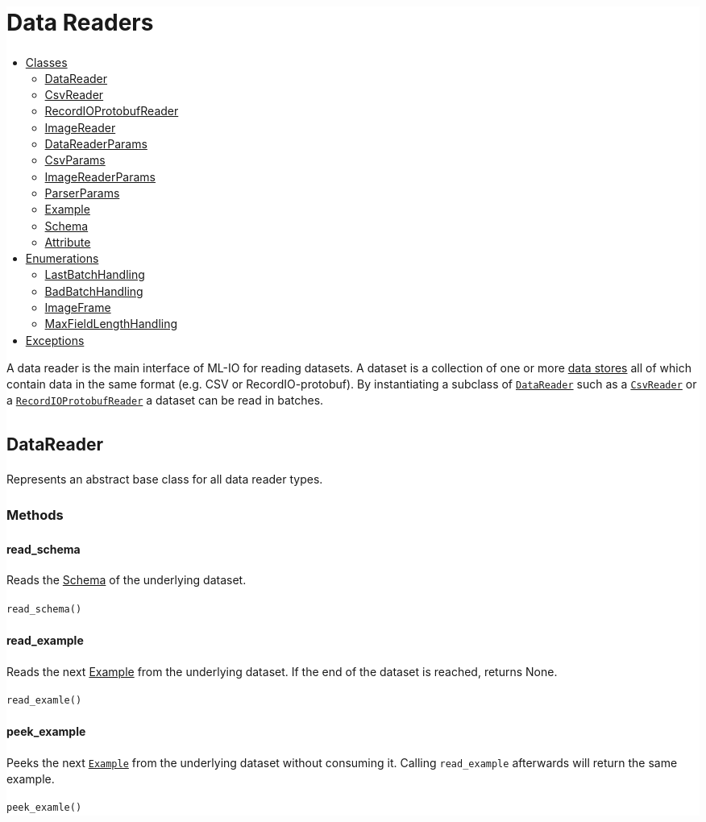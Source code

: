 # Data Readers
* [Classes](#DataReader)
    * [DataReader](#DataReader)
    * [CsvReader](#CsvReader)
    * [RecordIOProtobufReader](#RecordIOProtobufReader)
    * [ImageReader](#ImageReader)
    * [DataReaderParams](#DataReaderParams)
    * [CsvParams](#CsvParams)
    * [ImageReaderParams](#ImageReaderParams)
    * [ParserParams](#ParserParams)
    * [Example](#Example)
    * [Schema](#Schema)
    * [Attribute](#Attribute)
* [Enumerations](#Enumerations)
    * [LastBatchHandling](#LastBatchHandling)
    * [BadBatchHandling](#BadBatchHandling)
    * [ImageFrame](#ImageFrame)
    * [MaxFieldLengthHandling](#MaxFieldLengthHandling)
* [Exceptions](#Exceptions)

A data reader is the main interface of ML-IO for reading datasets. A dataset is a collection of one or more [data stores](data_store.md) all of which contain data in the same format (e.g. CSV or RecordIO-protobuf). By instantiating a subclass of [`DataReader`](#DataReader) such as a [`CsvReader`](#CsvReader) or a [`RecordIOProtobufReader`](#RecordIOProtobufReader) a dataset can be read in batches.

## DataReader
Represents an abstract base class for all data reader types.

### Methods
#### read_schema
Reads the [Schema](#Schema) of the underlying dataset.

```python
read_schema()
```

#### read_example
Reads the next [Example](#Example) from the underlying dataset. If the end of the dataset is reached, returns None.

```python
read_examle()
```

#### peek_example
Peeks the next [`Example`](#Example) from the underlying dataset without consuming it. Calling `read_example` afterwards will return the same example.

```python
peek_examle()
```
